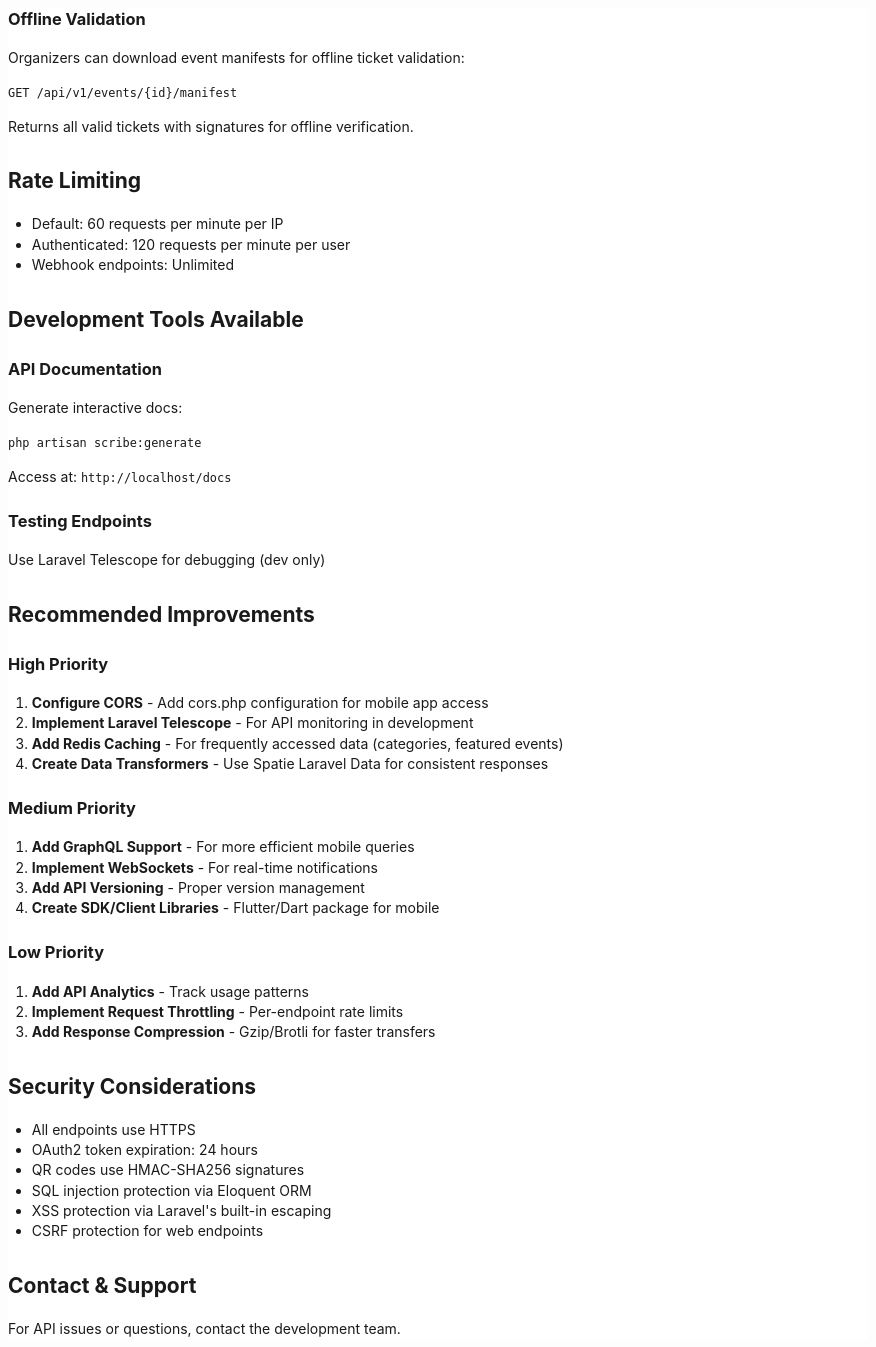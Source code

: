 ### Offline Validation
Organizers can download event manifests for offline ticket validation:
```
GET /api/v1/events/{id}/manifest
```

Returns all valid tickets with signatures for offline verification.

## Rate Limiting
- Default: 60 requests per minute per IP
- Authenticated: 120 requests per minute per user
- Webhook endpoints: Unlimited

## Development Tools Available

### API Documentation
Generate interactive docs:
```bash
php artisan scribe:generate
```
Access at: `http://localhost/docs`

### Testing Endpoints
Use Laravel Telescope for debugging (dev only)

## Recommended Improvements

### High Priority
1. **Configure CORS** - Add cors.php configuration for mobile app access
2. **Implement Laravel Telescope** - For API monitoring in development
3. **Add Redis Caching** - For frequently accessed data (categories, featured events)
4. **Create Data Transformers** - Use Spatie Laravel Data for consistent responses

### Medium Priority
1. **Add GraphQL Support** - For more efficient mobile queries
2. **Implement WebSockets** - For real-time notifications
3. **Add API Versioning** - Proper version management
4. **Create SDK/Client Libraries** - Flutter/Dart package for mobile

### Low Priority
1. **Add API Analytics** - Track usage patterns
2. **Implement Request Throttling** - Per-endpoint rate limits
3. **Add Response Compression** - Gzip/Brotli for faster transfers

## Security Considerations
- All endpoints use HTTPS
- OAuth2 token expiration: 24 hours
- QR codes use HMAC-SHA256 signatures
- SQL injection protection via Eloquent ORM
- XSS protection via Laravel's built-in escaping
- CSRF protection for web endpoints

## Contact & Support
For API issues or questions, contact the development team.